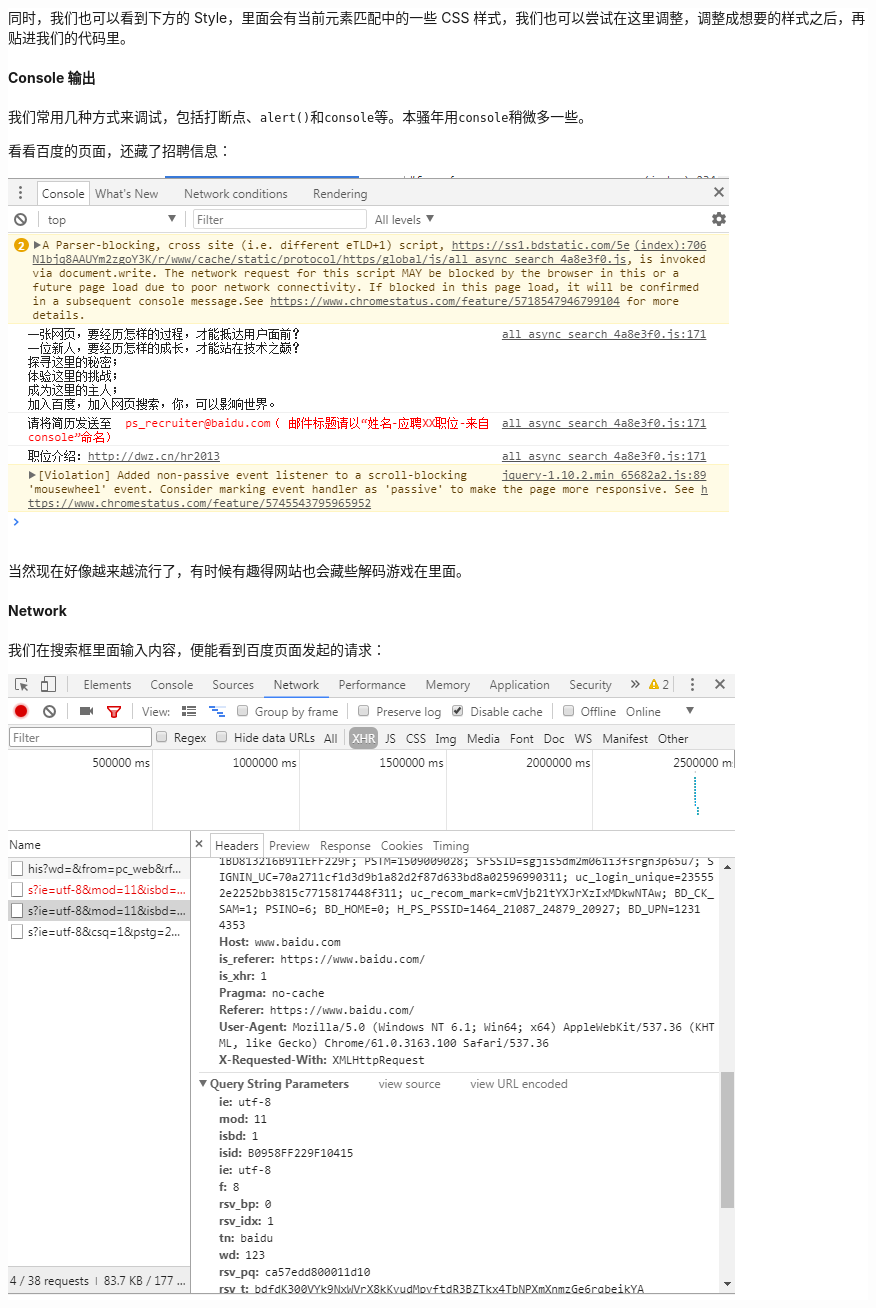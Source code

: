 
同时，我们也可以看到下方的 Style，里面会有当前元素匹配中的一些 CSS 样式，我们也可以尝试在这里调整，调整成想要的样式之后，再贴进我们的代码里。

#### Console 输出
我们常用几种方式来调试，包括打断点、`alert()`和`console`等。本骚年用`console`稍微多一些。

看看百度的页面，还藏了招聘信息：

![](./images/15100457321.png)

当然现在好像越来越流行了，有时候有趣得网站也会藏些解码游戏在里面。

#### Network
我们在搜索框里面输入内容，便能看到百度页面发起的请求：

![](./images/15100468041.png)
